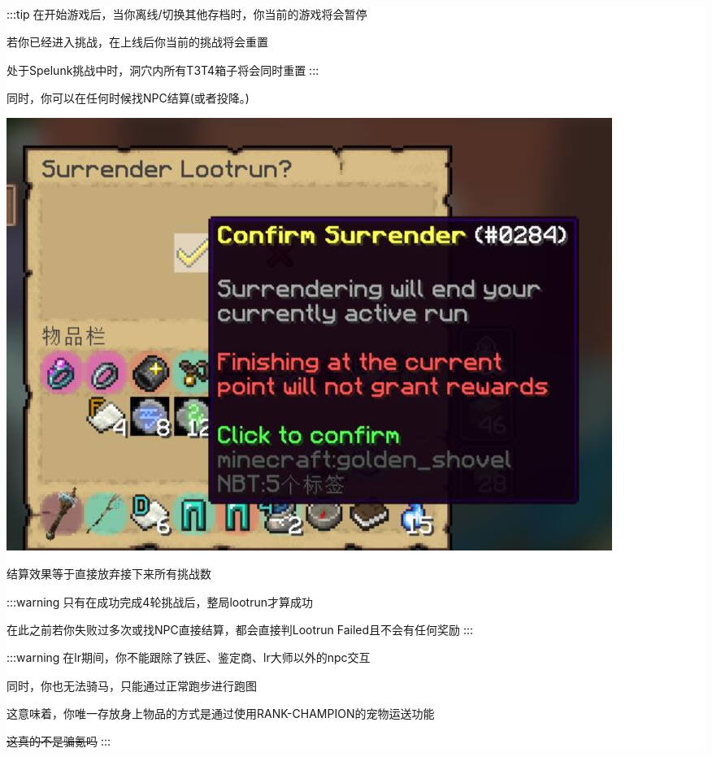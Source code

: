 :::tip
在开始游戏后，当你离线/切换其他存档时，你当前的游戏将会暂停

若你已经进入挑战，在上线后你当前的挑战将会重置

处于Spelunk挑战中时，洞穴内所有T3T4箱子将会同时重置
:::

同时，你可以在任何时候找NPC结算(或者投降。)

![](/assets/img/lootrun12.jpg)

结算效果等于直接放弃接下来所有挑战数

:::warning
只有在成功完成4轮挑战后，整局lootrun才算成功

在此之前若你失败过多次或找NPC直接结算，都会直接判Lootrun Failed且不会有任何奖励
:::


:::warning
在lr期间，你不能跟除了铁匠、鉴定商、lr大师以外的npc交互

同时，你也无法骑马，只能通过正常跑步进行跑图

这意味着，你唯一存放身上物品的方式是通过使用RANK-CHAMPION的宠物运送功能

~~这真的不是骗氪吗~~
:::
